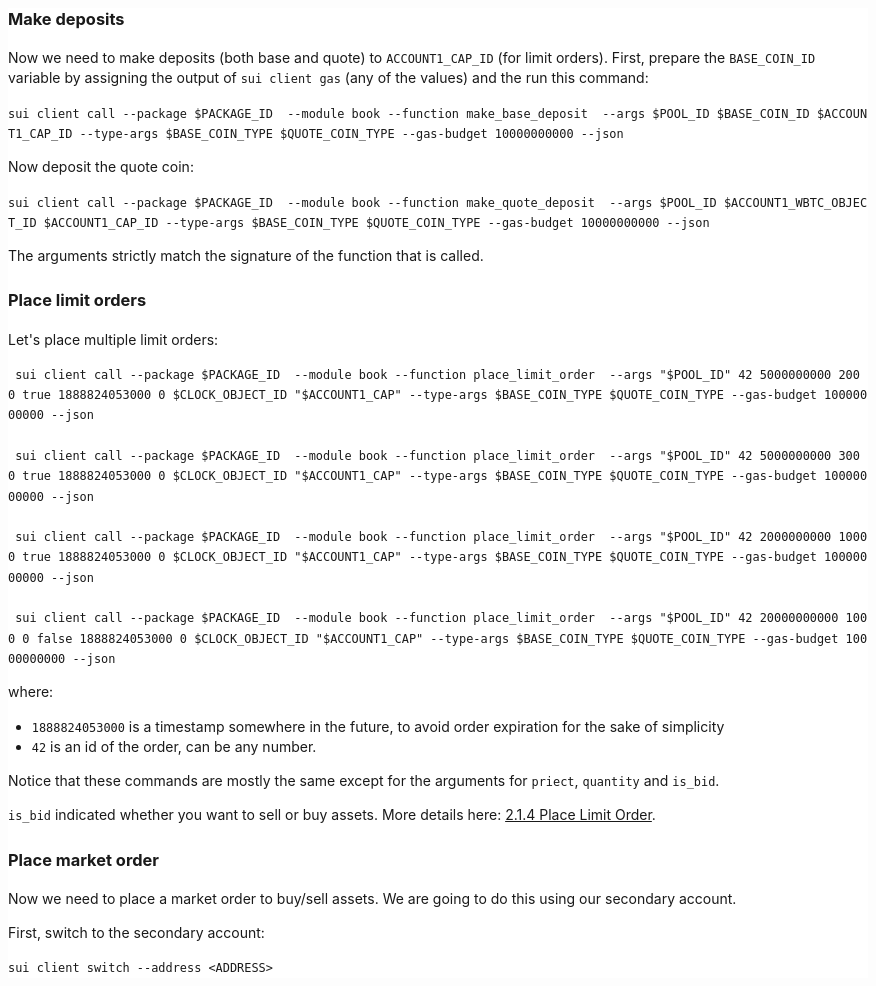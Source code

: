 ### Make deposits
Now we need to make deposits (both base and quote) to `ACCOUNT1_CAP_ID` (for limit orders).
First, prepare the `BASE_COIN_ID` variable by assigning the output of `sui client gas` (any of the values) and the run this command:
```
sui client call --package $PACKAGE_ID  --module book --function make_base_deposit  --args $POOL_ID $BASE_COIN_ID $ACCOUNT1_CAP_ID --type-args $BASE_COIN_TYPE $QUOTE_COIN_TYPE --gas-budget 10000000000 --json
```

Now deposit the quote coin:
```
sui client call --package $PACKAGE_ID  --module book --function make_quote_deposit  --args $POOL_ID $ACCOUNT1_WBTC_OBJECT_ID $ACCOUNT1_CAP_ID --type-args $BASE_COIN_TYPE $QUOTE_COIN_TYPE --gas-budget 10000000000 --json
```
The arguments strictly match the signature of the function that is called.

### Place limit orders
Let's place multiple limit orders:
```
 sui client call --package $PACKAGE_ID  --module book --function place_limit_order  --args "$POOL_ID" 42 5000000000 200 0 true 1888824053000 0 $CLOCK_OBJECT_ID "$ACCOUNT1_CAP" --type-args $BASE_COIN_TYPE $QUOTE_COIN_TYPE --gas-budget 10000000000 --json
 
 sui client call --package $PACKAGE_ID  --module book --function place_limit_order  --args "$POOL_ID" 42 5000000000 300 0 true 1888824053000 0 $CLOCK_OBJECT_ID "$ACCOUNT1_CAP" --type-args $BASE_COIN_TYPE $QUOTE_COIN_TYPE --gas-budget 10000000000 --json
 
 sui client call --package $PACKAGE_ID  --module book --function place_limit_order  --args "$POOL_ID" 42 2000000000 1000 0 true 1888824053000 0 $CLOCK_OBJECT_ID "$ACCOUNT1_CAP" --type-args $BASE_COIN_TYPE $QUOTE_COIN_TYPE --gas-budget 10000000000 --json
 
 sui client call --package $PACKAGE_ID  --module book --function place_limit_order  --args "$POOL_ID" 42 20000000000 1000 0 false 1888824053000 0 $CLOCK_OBJECT_ID "$ACCOUNT1_CAP" --type-args $BASE_COIN_TYPE $QUOTE_COIN_TYPE --gas-budget 10000000000 --json
```
where:
- `1888824053000` is a timestamp somewhere in the future, to avoid order expiration for the sake of simplicity
- `42` is an id of the order, can be any number.

Notice that these commands are mostly the same except for the arguments for `priect`, `quantity` and `is_bid`.

`is_bid` indicated whether you want to sell or buy assets. More details here: [2.1.4 Place Limit Order](https://docs.sui-deepbook.com/deepbook-sdk/trade-and-swap).

### Place market order
Now we need to place a market order to buy/sell assets. We are going to do this using our secondary account.

First, switch to the secondary account:
```
sui client switch --address <ADDRESS>
```
